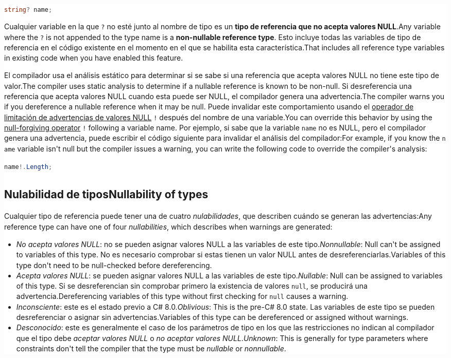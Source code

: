 ```csharp
string? name;
```

<span data-ttu-id="c6349-128">Cualquier variable en la que `?` no esté junto al nombre de tipo es un **tipo de referencia que no acepta valores NULL**.</span><span class="sxs-lookup"><span data-stu-id="c6349-128">Any variable where the `?` is not appended to the type name is a **non-nullable reference type**.</span></span> <span data-ttu-id="c6349-129">Esto incluye todas las variables de tipo de referencia en el código existente en el momento en el que se habilita esta característica.</span><span class="sxs-lookup"><span data-stu-id="c6349-129">That includes all reference type variables in existing code when you have enabled this feature.</span></span>

<span data-ttu-id="c6349-130">El compilador usa el análisis estático para determinar si se sabe si una referencia que acepta valores NULL no tiene este tipo de valor.</span><span class="sxs-lookup"><span data-stu-id="c6349-130">The compiler uses static analysis to determine if a nullable reference is known to be non-null.</span></span> <span data-ttu-id="c6349-131">Si desreferencia una referencia que acepta valores NULL cuando esta puede ser NULL, el compilador genera una advertencia.</span><span class="sxs-lookup"><span data-stu-id="c6349-131">The compiler warns you if you dereference a nullable reference when it may be null.</span></span> <span data-ttu-id="c6349-132">Puede invalidar este comportamiento usando el [operador de limitación de advertencias de valores NULL](language-reference/operators/null-forgiving.md) `!` después del nombre de una variable.</span><span class="sxs-lookup"><span data-stu-id="c6349-132">You can override this behavior by using the [null-forgiving operator](language-reference/operators/null-forgiving.md) `!` following a variable name.</span></span> <span data-ttu-id="c6349-133">Por ejemplo, si sabe que la variable `name` no es NULL, pero el compilador genera una advertencia, puede escribir el código siguiente para invalidar el análisis del compilador:</span><span class="sxs-lookup"><span data-stu-id="c6349-133">For example, if you know the `name` variable isn't null but the compiler issues a warning, you can write the following code to override the compiler's analysis:</span></span>

```csharp
name!.Length;
```

## <a name="nullability-of-types"></a><span data-ttu-id="c6349-134">Nulabilidad de tipos</span><span class="sxs-lookup"><span data-stu-id="c6349-134">Nullability of types</span></span>

<span data-ttu-id="c6349-135">Cualquier tipo de referencia puede tener una de cuatro *nulabilidades*, que describen cuándo se generan las advertencias:</span><span class="sxs-lookup"><span data-stu-id="c6349-135">Any reference type can have one of four *nullabilities*, which describes when warnings are generated:</span></span>

- <span data-ttu-id="c6349-136">*No acepta valores NULL*: no se pueden asignar valores NULL a las variables de este tipo.</span><span class="sxs-lookup"><span data-stu-id="c6349-136">*Nonnullable*: Null can't be assigned to variables of this type.</span></span> <span data-ttu-id="c6349-137">No es necesario comprobar si estas tienen un valor NULL antes de desreferenciarlas.</span><span class="sxs-lookup"><span data-stu-id="c6349-137">Variables of this type don't need to be null-checked before dereferencing.</span></span>
- <span data-ttu-id="c6349-138">*Acepta valores NULL*: se pueden asignar valores NULL a las variables de este tipo.</span><span class="sxs-lookup"><span data-stu-id="c6349-138">*Nullable*: Null can be assigned to variables of this type.</span></span> <span data-ttu-id="c6349-139">Si se desreferencian sin comprobar primero la existencia de valores `null`, se producirá una advertencia.</span><span class="sxs-lookup"><span data-stu-id="c6349-139">Dereferencing variables of this type without first checking for `null` causes a warning.</span></span>
- <span data-ttu-id="c6349-140">*Inconsciente*: este es el estado previo a C# 8.0.</span><span class="sxs-lookup"><span data-stu-id="c6349-140">*Oblivious*: This is the pre-C# 8.0 state.</span></span> <span data-ttu-id="c6349-141">Las variables de este tipo se pueden desreferenciar o asignar sin advertencias.</span><span class="sxs-lookup"><span data-stu-id="c6349-141">Variables of this type can be dereferenced or assigned without warnings.</span></span>
- <span data-ttu-id="c6349-142">*Desconocido*: este es generalmente el caso de los parámetros de tipo en los que las restricciones no indican al compilador que el tipo debe *aceptar valores NULL* o *no aceptar valores NULL*.</span><span class="sxs-lookup"><span data-stu-id="c6349-142">*Unknown*: This is generally for type parameters where constraints don't tell the compiler that the type must be *nullable* or *nonnullable*.</span></span>
